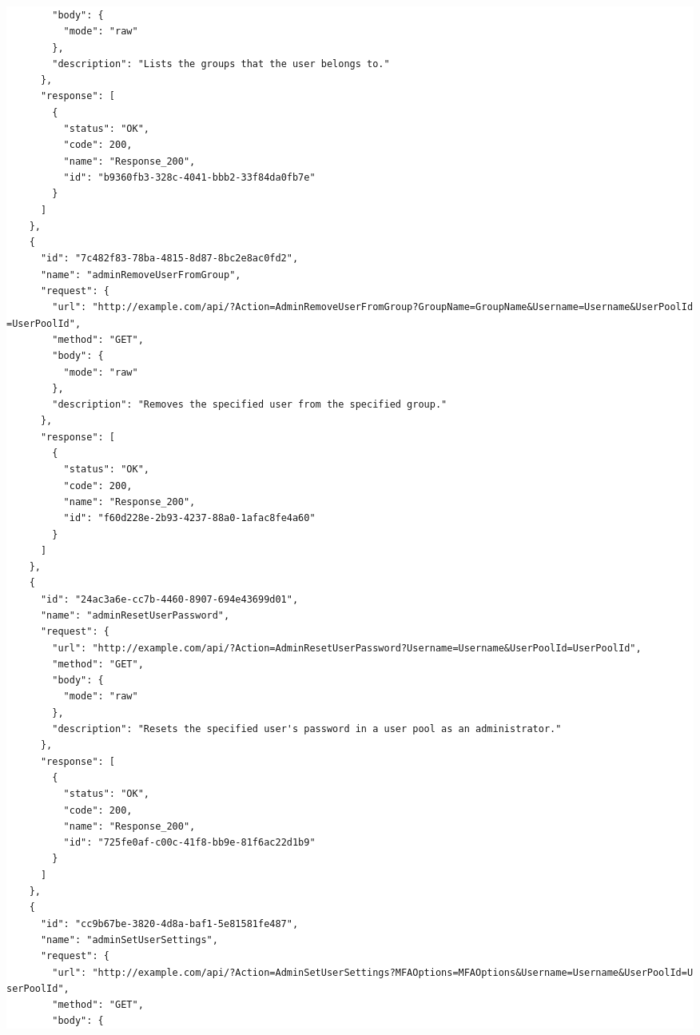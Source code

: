             "body": {
              "mode": "raw"
            },
            "description": "Lists the groups that the user belongs to."
          },
          "response": [
            {
              "status": "OK",
              "code": 200,
              "name": "Response_200",
              "id": "b9360fb3-328c-4041-bbb2-33f84da0fb7e"
            }
          ]
        },
        {
          "id": "7c482f83-78ba-4815-8d87-8bc2e8ac0fd2",
          "name": "adminRemoveUserFromGroup",
          "request": {
            "url": "http://example.com/api/?Action=AdminRemoveUserFromGroup?GroupName=GroupName&Username=Username&UserPoolId=UserPoolId",
            "method": "GET",
            "body": {
              "mode": "raw"
            },
            "description": "Removes the specified user from the specified group."
          },
          "response": [
            {
              "status": "OK",
              "code": 200,
              "name": "Response_200",
              "id": "f60d228e-2b93-4237-88a0-1afac8fe4a60"
            }
          ]
        },
        {
          "id": "24ac3a6e-cc7b-4460-8907-694e43699d01",
          "name": "adminResetUserPassword",
          "request": {
            "url": "http://example.com/api/?Action=AdminResetUserPassword?Username=Username&UserPoolId=UserPoolId",
            "method": "GET",
            "body": {
              "mode": "raw"
            },
            "description": "Resets the specified user's password in a user pool as an administrator."
          },
          "response": [
            {
              "status": "OK",
              "code": 200,
              "name": "Response_200",
              "id": "725fe0af-c00c-41f8-bb9e-81f6ac22d1b9"
            }
          ]
        },
        {
          "id": "cc9b67be-3820-4d8a-baf1-5e81581fe487",
          "name": "adminSetUserSettings",
          "request": {
            "url": "http://example.com/api/?Action=AdminSetUserSettings?MFAOptions=MFAOptions&Username=Username&UserPoolId=UserPoolId",
            "method": "GET",
            "body": {